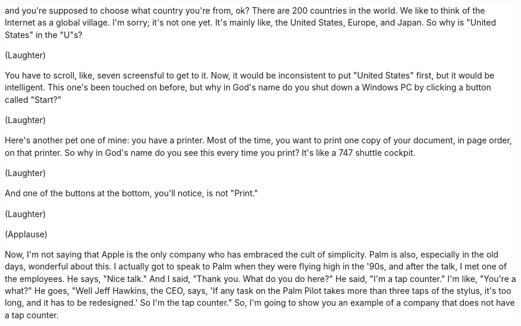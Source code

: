 and you&#39;re supposed to choose
what country you&#39;re from, ok?
There are 200 countries in the world.
We like to think of the Internet
as a global village.
I&#39;m sorry; it&#39;s not one yet.
It&#39;s mainly like, the United States,
Europe, and Japan.
So why is &quot;United States&quot; in the &quot;U&quot;s?

(Laughter)

You have to scroll, like,
seven screensful to get to it.
Now, it would be inconsistent
to put &quot;United States&quot; first,
but it would be intelligent.
This one&#39;s been touched on before,
but why in God&#39;s name do you
shut down a Windows PC
by clicking a button called &quot;Start?&quot;

(Laughter)


Here&#39;s another pet one of mine:
you have a printer.
Most of the time, you want to print
one copy of your document,
in page order, on that printer.
So why in God&#39;s name do you see
this every time you print?
It&#39;s like a 747 shuttle cockpit.

(Laughter)

And one of the buttons at the bottom,
you&#39;ll notice, is not &quot;Print.&quot;

(Laughter)


(Applause)

Now, I&#39;m not saying that Apple
is the only company who has embraced
the cult of simplicity.
Palm is also, especially in the old days,
wonderful about this.
I actually got to speak to Palm
when they were flying high in the &#39;90s,
and after the talk,
I met one of the employees.
He says, &quot;Nice talk.&quot; And I said,
&quot;Thank you. What do you do here?&quot;
He said, &quot;I&#39;m a tap counter.&quot;
I&#39;m like, &quot;You&#39;re a what?&quot;
He goes, &quot;Well Jeff Hawkins,
the CEO, says,
&#39;If any task on the Palm Pilot
takes more than three taps of the stylus,
it&#39;s too long,
and it has to be redesigned.&#39;
So I&#39;m the tap counter.&quot;
So, I&#39;m going to show you an example
of a company that does not
have a tap counter.
